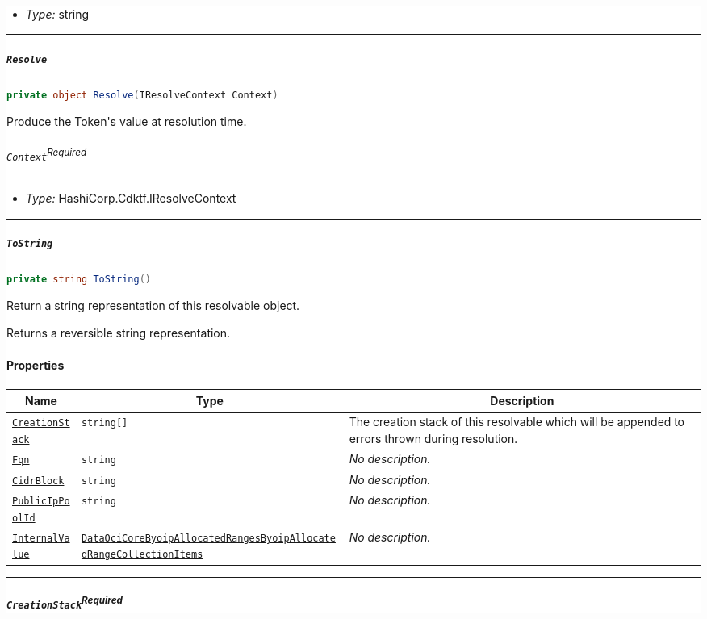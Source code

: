 - *Type:* string

---

##### `Resolve` <a name="Resolve" id="rhizo-co-terraform-provider-oci.dataOciCoreByoipAllocatedRanges.DataOciCoreByoipAllocatedRangesByoipAllocatedRangeCollectionItemsOutputReference.resolve"></a>

```csharp
private object Resolve(IResolveContext Context)
```

Produce the Token's value at resolution time.

###### `Context`<sup>Required</sup> <a name="Context" id="rhizo-co-terraform-provider-oci.dataOciCoreByoipAllocatedRanges.DataOciCoreByoipAllocatedRangesByoipAllocatedRangeCollectionItemsOutputReference.resolve.parameter._context"></a>

- *Type:* HashiCorp.Cdktf.IResolveContext

---

##### `ToString` <a name="ToString" id="rhizo-co-terraform-provider-oci.dataOciCoreByoipAllocatedRanges.DataOciCoreByoipAllocatedRangesByoipAllocatedRangeCollectionItemsOutputReference.toString"></a>

```csharp
private string ToString()
```

Return a string representation of this resolvable object.

Returns a reversible string representation.


#### Properties <a name="Properties" id="Properties"></a>

| **Name** | **Type** | **Description** |
| --- | --- | --- |
| <code><a href="#rhizo-co-terraform-provider-oci.dataOciCoreByoipAllocatedRanges.DataOciCoreByoipAllocatedRangesByoipAllocatedRangeCollectionItemsOutputReference.property.creationStack">CreationStack</a></code> | <code>string[]</code> | The creation stack of this resolvable which will be appended to errors thrown during resolution. |
| <code><a href="#rhizo-co-terraform-provider-oci.dataOciCoreByoipAllocatedRanges.DataOciCoreByoipAllocatedRangesByoipAllocatedRangeCollectionItemsOutputReference.property.fqn">Fqn</a></code> | <code>string</code> | *No description.* |
| <code><a href="#rhizo-co-terraform-provider-oci.dataOciCoreByoipAllocatedRanges.DataOciCoreByoipAllocatedRangesByoipAllocatedRangeCollectionItemsOutputReference.property.cidrBlock">CidrBlock</a></code> | <code>string</code> | *No description.* |
| <code><a href="#rhizo-co-terraform-provider-oci.dataOciCoreByoipAllocatedRanges.DataOciCoreByoipAllocatedRangesByoipAllocatedRangeCollectionItemsOutputReference.property.publicIpPoolId">PublicIpPoolId</a></code> | <code>string</code> | *No description.* |
| <code><a href="#rhizo-co-terraform-provider-oci.dataOciCoreByoipAllocatedRanges.DataOciCoreByoipAllocatedRangesByoipAllocatedRangeCollectionItemsOutputReference.property.internalValue">InternalValue</a></code> | <code><a href="#rhizo-co-terraform-provider-oci.dataOciCoreByoipAllocatedRanges.DataOciCoreByoipAllocatedRangesByoipAllocatedRangeCollectionItems">DataOciCoreByoipAllocatedRangesByoipAllocatedRangeCollectionItems</a></code> | *No description.* |

---

##### `CreationStack`<sup>Required</sup> <a name="CreationStack" id="rhizo-co-terraform-provider-oci.dataOciCoreByoipAllocatedRanges.DataOciCoreByoipAllocatedRangesByoipAllocatedRangeCollectionItemsOutputReference.property.creationStack"></a>

